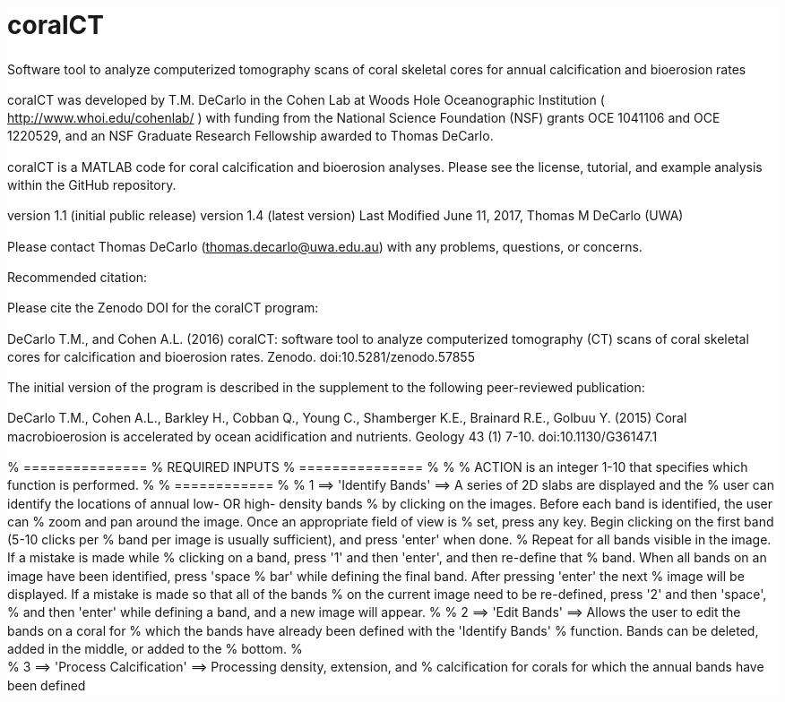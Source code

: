 # coralCT
Software tool to analyze computerized tomography scans of coral skeletal cores for annual calcification and bioerosion rates

coralCT was developed by T.M. DeCarlo in the Cohen Lab at Woods Hole Oceanographic Institution ( http://www.whoi.edu/cohenlab/ )
with funding from the National Science Foundation (NSF) grants OCE 1041106 and OCE 1220529, and an NSF Graduate Research Fellowship awarded to Thomas DeCarlo.

coralCT is a MATLAB code for coral calcification and bioerosion analyses. Please see the license, tutorial, and example analysis within the GitHub repository.


version 1.1 (initial public release)
version 1.4 (latest version)
Last Modified June 11, 2017, Thomas M DeCarlo (UWA)

Please contact Thomas DeCarlo (thomas.decarlo@uwa.edu.au) with any problems, questions, or concerns.

Recommended citation:

Please cite the Zenodo DOI for the coralCT program:

DeCarlo T.M., and Cohen A.L. (2016) coralCT: software tool to analyze computerized tomography (CT) scans of coral skeletal cores for calcification and bioerosion rates. Zenodo. doi:10.5281/zenodo.57855

 
The initial version of the program is described in the supplement to the following peer-reviewed publication:

DeCarlo T.M., Cohen A.L., Barkley H., Cobban Q., Young C., Shamberger K.E., Brainard R.E., Golbuu Y. (2015) Coral macrobioerosion is accelerated by ocean acidification and nutrients. Geology 43 (1) 7-10. doi:10.1130/G36147.1



%   ===============
%   REQUIRED INPUTS
%   ===============
%
%
%   ACTION is an integer 1-10 that specifies which function is performed.
%
%   ============
%
%   1 ==> 'Identify Bands' ==> A series of 2D slabs are displayed and the
%   user can identify the locations of annual low- OR high- density bands
%   by clicking on the images. Before each band is identified, the user can
%   zoom and pan around the image. Once an appropriate field of view is
%   set, press any key. Begin clicking on the first band (5-10 clicks per
%   band per image is usually sufficient), and press 'enter' when done.
%   Repeat for all bands visible in the image. If a mistake is made while
%   clicking on a band, press '1' and then 'enter', and then re-define that
%   band. When all bands on an image have been identified, press 'space
%   bar' while defining the final band. After pressing 'enter' the next
%   image will be displayed. If a mistake is made so that all of the bands
%   on the current image need to be re-defined, press '2' and then 'space',
%   and then 'enter' while defining a band, and a new image will appear.
%
%   2 ==> 'Edit Bands' ==> Allows the user to edit the bands on a coral for
%   which the bands have already been defined with the 'Identify Bands'
%   function. Bands can be deleted, added in the middle, or added to the
%   bottom.
%   
%   3 ==> 'Process Calcification' ==> Processing density, extension, and
%   calcification for corals for which the annual bands have been defined